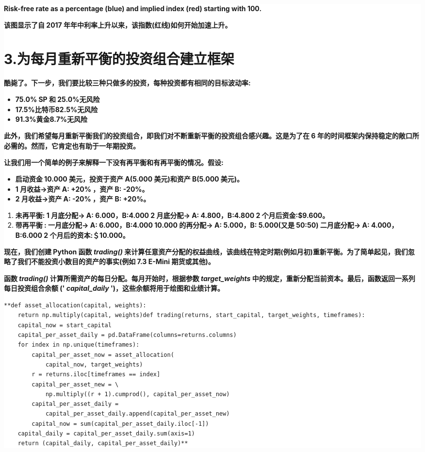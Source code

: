 ****Risk-free rate as a percentage (blue) and implied index (red) starting with 100.****

****该图显示了自 2017 年年中利率上升以来，该指数(红线)如何开始加速上升。****

# ****3.为每月重新平衡的投资组合建立框架****

****酷毙了。下一步，我们要比较三种只做多的投资，每种投资都有相同的目标波动率:****

*   ****75.0% SP 和 25.0%无风险****
*   ******17.5%比特币**82.5%无风险****
*   ******91.3%黄金**8.7%无风险****

****此外，我们希望**每月**重新平衡我们的投资组合，即我们对不断重新平衡的投资组合感兴趣。这是为了在 6 年的时间框架内保持**稳定的敞口**所必需的。然而，它肯定也有助于一年期投资。****

****让我们用一个简单的**例子**来解释一下没有再平衡和有再平衡的情况。假设:****

*   ****启动资金 10.000 美元，投资于资产 A(5.000 美元)和资产 B(5.000 美元)。****
*   ****1 月收益→资产 A: **+20%** ，资产 B: **-20%。******
*   ****2 月收益→资产 A: **-20%** ，资产 B: **+20%。******

1.  ******未再平衡**:
    1 月底分配→ A: 6.000，B:4.000
    2 月底分配→ A: 4.800，B:4.800
    2 个月后资金:$9.600。****
2.  ******带再平衡** :
    一月底分配→ A: 6.000，B:4.000
    10.000 的再分配→ A: 5.000，B: 5.000(又是 50:50)
    二月底分配→ A: 4.000，B:6.000
    2 个月后的资本:＄10.000。****

****现在，我们创建 Python 函数 ***trading()*** 来**计算任意资产分配的权益曲线**，该曲线在特定时期(例如月初)重新平衡。为了简单起见，我们忽略了我们不能投资小数目的资产的事实(例如 7.3 E-Mini 期货或其他)。****

****函数 *trading()* 计算所需资产的每日分配。每月开始时，根据参数 *target_weights* 中的规定，重新分配当前资本。最后，函数**返回**一系列**每日投资组合余额** (' *capital_daily* ')，这些余额将用于绘图和业绩计算。****

```
**def asset_allocation(capital, weights):
    return np.multiply(capital, weights)def trading(returns, start_capital, target_weights, timeframes):
    capital_now = start_capital
    capital_per_asset_daily = pd.DataFrame(columns=returns.columns)
    for index in np.unique(timeframes):
        capital_per_asset_now = asset_allocation(
            capital_now, target_weights)        
        r = returns.iloc[timeframes == index]
        capital_per_asset_new = \
            np.multiply((r + 1).cumprod(), capital_per_asset_now)
        capital_per_asset_daily = 
            capital_per_asset_daily.append(capital_per_asset_new)
        capital_now = sum(capital_per_asset_daily.iloc[-1])
    capital_daily = capital_per_asset_daily.sum(axis=1)
    return (capital_daily, capital_per_asset_daily)**
```
